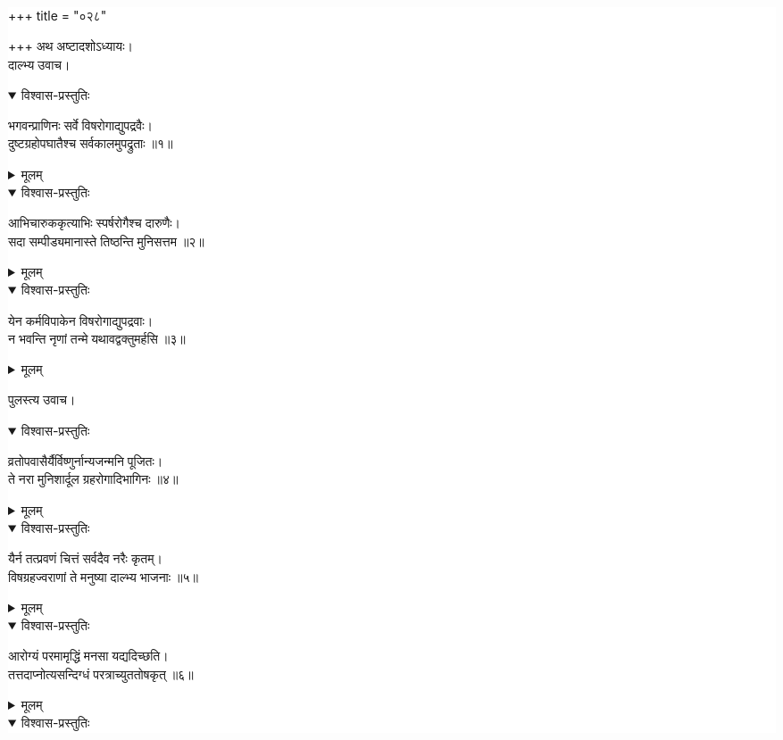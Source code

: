 +++
title = "०२८"

+++
अथ अष्टादशोऽध्यायः।  
दाल्भ्य उवाच।  

<details open><summary>विश्वास-प्रस्तुतिः</summary>

भगवन्प्राणिनः सर्वे विषरोगाद्युपद्रवैः।  
दुष्टग्रहोपघातैश्च सर्वकालमुपद्रुताः ॥१॥
</details>

<details><summary>मूलम्</summary></details>


<details open><summary>विश्वास-प्रस्तुतिः</summary>

आभिचारुककृत्याभिः स्पर्षरोगैश्च दारुणैः।  
सदा सम्पीड्यमानास्ते तिष्ठन्ति मुनिसत्तम ॥२॥
</details>

<details><summary>मूलम्</summary></details>


<details open><summary>विश्वास-प्रस्तुतिः</summary>

येन कर्मविपाकेन विषरोगाद्युपद्रवाः।  
न भवन्ति नृणां तन्मे यथावद्वक्तुमर्हसि ॥३॥
</details>

<details><summary>मूलम्</summary></details>

पुलस्त्य उवाच।  

<details open><summary>विश्वास-प्रस्तुतिः</summary>

व्रतोपवासैर्यैर्विष्णुर्नान्यजन्मनि पूजितः।  
ते नरा मुनिशार्दूल ग्रहरोगादिभागिनः ॥४॥
</details>

<details><summary>मूलम्</summary></details>


<details open><summary>विश्वास-प्रस्तुतिः</summary>

यैर्न तत्प्रवणं चित्तं सर्वदैव नरैः कृतम्।  
विषग्रहज्वराणां ते मनुष्या दाल्भ्य भाजनाः ॥५॥
</details>

<details><summary>मूलम्</summary></details>


<details open><summary>विश्वास-प्रस्तुतिः</summary>

आरोग्यं परमामृद्धिं मनसा यद्यदिच्छति।  
तत्तदाप्नोत्यसन्दिग्धं परत्राच्युततोषकृत् ॥६॥
</details>

<details><summary>मूलम्</summary></details>


<details open><summary>विश्वास-प्रस्तुतिः</summary>
